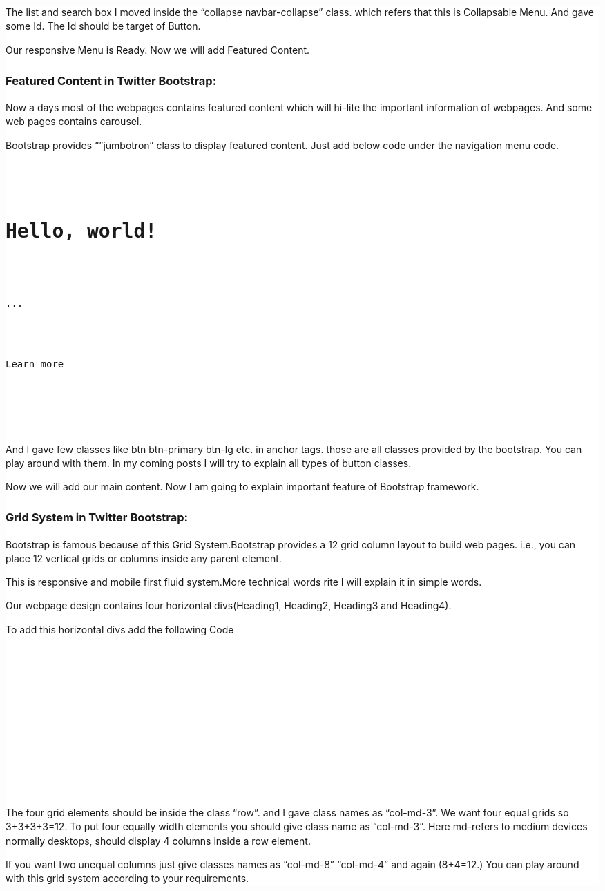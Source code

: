The list and search box I moved inside the “collapse navbar-collapse” class. which refers that this is Collapsable Menu. And gave some Id. The Id should be target of Button.

Our responsive Menu is Ready. Now we will add Featured Content.

### Featured Content in Twitter Bootstrap:

Now a days most of the webpages contains featured content which will hi-lite the important information of webpages. And some web pages contains&nbsp;carousel.

Bootstrap provides “”jumbotron” class to display featured content. Just add below code under the navigation menu code.

<pre><div class="jumbotron">
            <h1>Hello, world!</h1>
            <p>...</p>
            <p><a class="btn btn-primary btn-lg" role="button">Learn more</a>             </p>
</div>
</pre>

&nbsp;

And I gave few classes like btn btn-primary btn-lg etc. in anchor tags. those are all classes provided by the bootstrap. You can play around with them. In my coming posts I will try to explain all types of button classes.

Now we will add our main content. Now I am going to explain important feature of Bootstrap framework.

### Grid System in Twitter Bootstrap:

Bootstrap is famous because of this Grid System.Bootstrap provides a 12 grid column layout to build web pages. i.e., you can place 12 vertical grids or columns inside any parent element.

This is responsive and mobile first fluid system.More technical words rite I will explain it in simple words.

Our webpage design contains four horizontal divs(Heading1, Heading2, Heading3 and Heading4).

To add this horizontal divs add the following Code

<pre><div class="row">
            <div class="col-md-3"></div>
            <div class="col-md-3"></div>
            <div class="col-md-3"></div>
            <div class="col-md-3"></div>
</div></pre>

&nbsp;

The four grid elements should be inside the class “row”. and I gave class names as “col-md-3”. We want four equal grids so 3+3+3+3=12. To put four equally width elements you should give class name as “col-md-3”. Here md-refers to medium devices normally desktops, should display 4 columns inside a row element.

If you want two unequal columns just give classes names as “col-md-8” “col-md-4” and again (8+4=12.) You can play around with this grid system according to your requirements.
